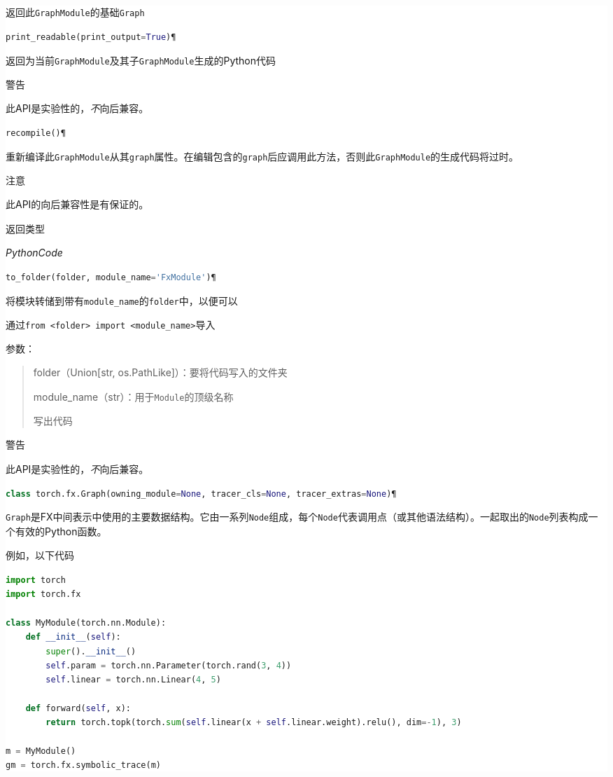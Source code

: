 返回此`GraphModule`的基础`Graph`

```py
print_readable(print_output=True)¶
```

返回为当前`GraphModule`及其子`GraphModule`生成的Python代码

警告

此API是实验性的，*不*向后兼容。

```py
recompile()¶
```

重新编译此`GraphModule`从其`graph`属性。在编辑包含的`graph`后应调用此方法，否则此`GraphModule`的生成代码将过时。

注意

此API的向后兼容性是有保证的。

返回类型

*PythonCode*

```py
to_folder(folder, module_name='FxModule')¶
```

将模块转储到带有`module_name`的`folder`中，以便可以

通过`from <folder> import <module_name>`导入

参数：

> folder（Union[str, os.PathLike]）：要将代码写入的文件夹
> 
> module_name（str）：用于`Module`的顶级名称
> 
> 写出代码

警告

此API是实验性的，*不*向后兼容。

```py
class torch.fx.Graph(owning_module=None, tracer_cls=None, tracer_extras=None)¶
```

`Graph`是FX中间表示中使用的主要数据结构。它由一系列`Node`组成，每个`Node`代表调用点（或其他语法结构）。一起取出的`Node`列表构成一个有效的Python函数。

例如，以下代码

```py
import torch
import torch.fx

class MyModule(torch.nn.Module):
    def __init__(self):
        super().__init__()
        self.param = torch.nn.Parameter(torch.rand(3, 4))
        self.linear = torch.nn.Linear(4, 5)

    def forward(self, x):
        return torch.topk(torch.sum(self.linear(x + self.linear.weight).relu(), dim=-1), 3)

m = MyModule()
gm = torch.fx.symbolic_trace(m) 
```
